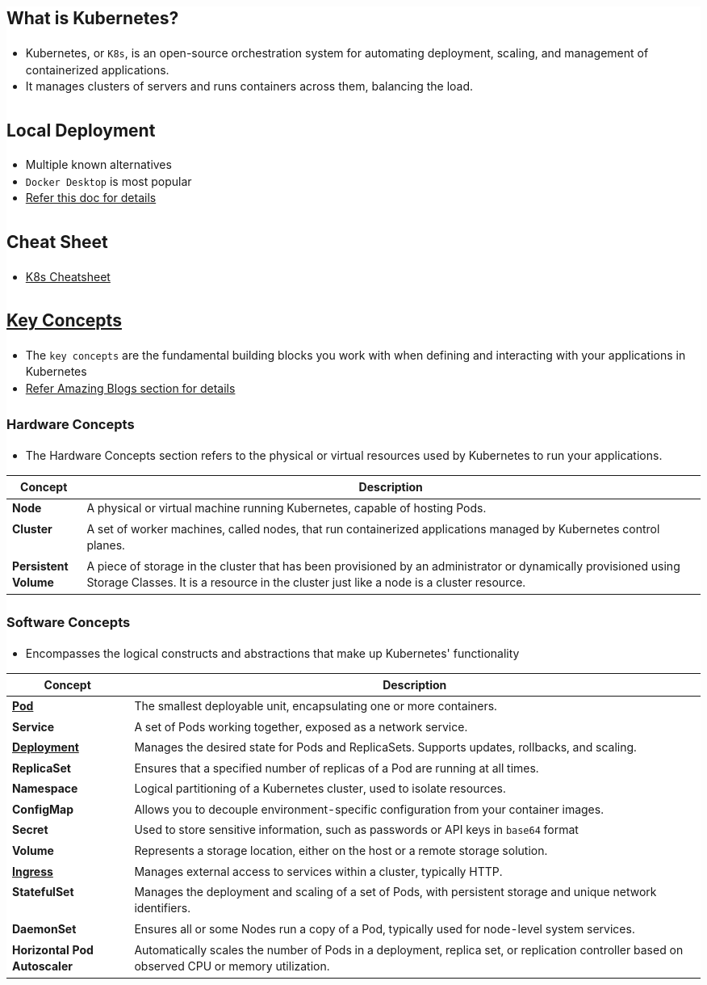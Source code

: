 ## What is Kubernetes?

- Kubernetes, or `K8s`, is an open-source orchestration system for automating deployment, scaling, and management of containerized applications.
- It manages clusters of servers and runs containers across them, balancing the load.

## Local Deployment

- Multiple known alternatives
- `Docker Desktop` is most popular
- [Refer this doc for details](./K8sWithDockerDesktop.md)

## Cheat Sheet

- [K8s Cheatsheet](https://kubernetes.io/docs/reference/kubectl/cheatsheet/)

## [Key Concepts](https://kubernetes.io/docs/concepts/overview/)

- The `key concepts` are the fundamental building blocks you work with when defining and interacting with your applications in Kubernetes
- [Refer Amazing Blogs section for details](#amazing-blogs)

### Hardware Concepts

- The Hardware Concepts section refers to the physical or virtual resources used by Kubernetes to  run your applications.

| Concept              | Description                                                                                                  |
|----------------------|--------------------------------------------------------------------------------------------------------------|
| **Node**             | A physical or virtual machine running Kubernetes, capable of hosting Pods.                                   |
| **Cluster**          | A set of worker machines, called nodes, that run containerized applications managed by Kubernetes control planes. |
| **Persistent Volume** | A piece of storage in the cluster that has been provisioned by an administrator or dynamically provisioned using Storage Classes. It is a resource in the cluster just like a node is a cluster resource. |

### Software Concepts

- Encompasses the logical constructs and abstractions that make up Kubernetes' functionality

| Concept                     | Description                                                                                                         |
|-----------------------------|---------------------------------------------------------------------------------------------------------------------|
| [**Pod**](https://kubernetes.io/docs/concepts/workloads/pods/)                     | The smallest deployable unit, encapsulating one or more containers.                                                  |
| **Service**                 | A set of Pods working together, exposed as a network service.                                                        |
| [**Deployment**](https://kubernetes.io/docs/concepts/workloads/controllers/deployment/)              | Manages the desired state for Pods and ReplicaSets. Supports updates, rollbacks, and scaling.                        |
| **ReplicaSet**              | Ensures that a specified number of replicas of a Pod are running at all times.                                       |
| **Namespace**               | Logical partitioning of a Kubernetes cluster, used to isolate resources.                                             |
| **ConfigMap**               | Allows you to decouple environment-specific configuration from your container images.                                 |
| **Secret**                  | Used to store sensitive information, such as passwords or API keys in `base64` format                                                  |
| **Volume**                  | Represents a storage location, either on the host or a remote storage solution.                                       |
| [**Ingress**](https://kubernetes.io/docs/concepts/services-networking/ingress/)                 | Manages external access to services within a cluster, typically HTTP.                                                |
| **StatefulSet**             | Manages the deployment and scaling of a set of Pods, with persistent storage and unique network identifiers.          |
| **DaemonSet**               | Ensures all or some Nodes run a copy of a Pod, typically used for node-level system services.                        |
| **Horizontal Pod Autoscaler** | Automatically scales the number of Pods in a deployment, replica set, or replication controller based on observed CPU or memory utilization. |
